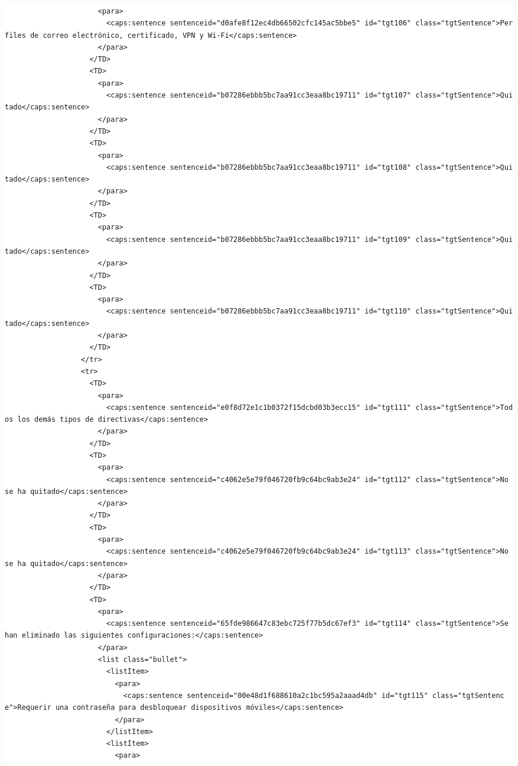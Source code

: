                           <para>
                            <caps:sentence sentenceid="d0afe8f12ec4db66502cfc145ac5bbe5" id="tgt106" class="tgtSentence">Perfiles de correo electrónico, certificado, VPN y Wi-Fi</caps:sentence>
                          </para>
                        </TD>
                        <TD>
                          <para>
                            <caps:sentence sentenceid="b07286ebbb5bc7aa91cc3eaa8bc19711" id="tgt107" class="tgtSentence">Quitado</caps:sentence>
                          </para>
                        </TD>
                        <TD>
                          <para>
                            <caps:sentence sentenceid="b07286ebbb5bc7aa91cc3eaa8bc19711" id="tgt108" class="tgtSentence">Quitado</caps:sentence>
                          </para>
                        </TD>
                        <TD>
                          <para>
                            <caps:sentence sentenceid="b07286ebbb5bc7aa91cc3eaa8bc19711" id="tgt109" class="tgtSentence">Quitado</caps:sentence>
                          </para>
                        </TD>
                        <TD>
                          <para>
                            <caps:sentence sentenceid="b07286ebbb5bc7aa91cc3eaa8bc19711" id="tgt110" class="tgtSentence">Quitado</caps:sentence>
                          </para>
                        </TD>
                      </tr>
                      <tr>
                        <TD>
                          <para>
                            <caps:sentence sentenceid="e0f8d72e1c1b0372f15dcbd03b3ecc15" id="tgt111" class="tgtSentence">Todos los demás tipos de directivas</caps:sentence>
                          </para>
                        </TD>
                        <TD>
                          <para>
                            <caps:sentence sentenceid="c4062e5e79f046720fb9c64bc9ab3e24" id="tgt112" class="tgtSentence">No se ha quitado</caps:sentence>
                          </para>
                        </TD>
                        <TD>
                          <para>
                            <caps:sentence sentenceid="c4062e5e79f046720fb9c64bc9ab3e24" id="tgt113" class="tgtSentence">No se ha quitado</caps:sentence>
                          </para>
                        </TD>
                        <TD>
                          <para>
                            <caps:sentence sentenceid="65fde986647c83ebc725f77b5dc67ef3" id="tgt114" class="tgtSentence">Se han eliminado las siguientes configuraciones:</caps:sentence>
                          </para>
                          <list class="bullet">
                            <listItem>
                              <para>
                                <caps:sentence sentenceid="00e48d1f688610a2c1bc595a2aaad4db" id="tgt115" class="tgtSentence">Requerir una contraseña para desbloquear dispositivos móviles</caps:sentence>
                              </para>
                            </listItem>
                            <listItem>
                              <para>